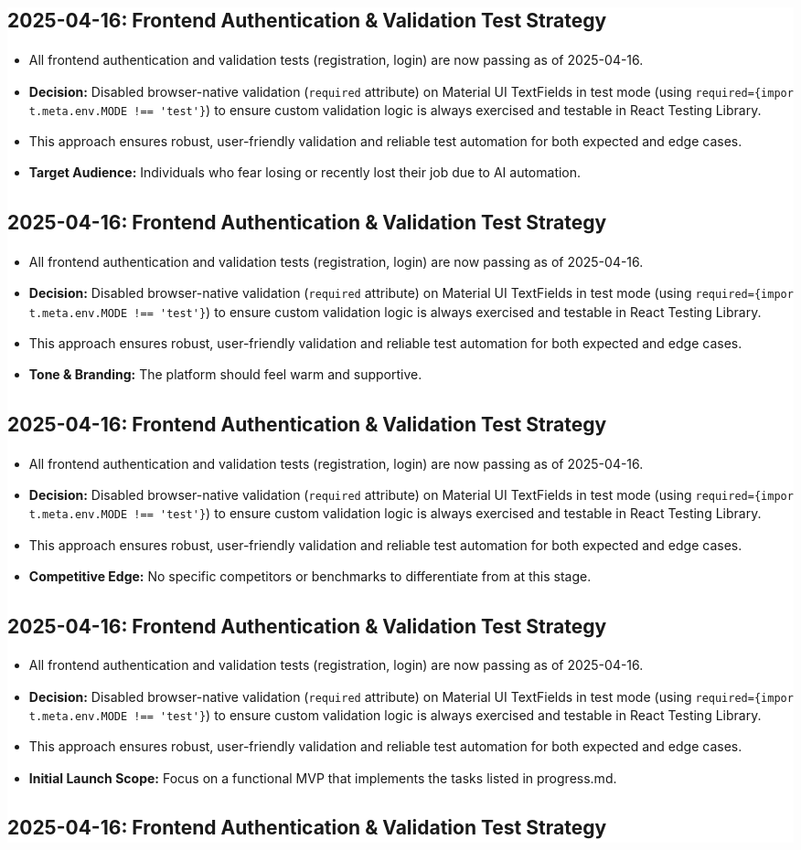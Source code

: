 ## 2025-04-16: Frontend Authentication & Validation Test Strategy

- All frontend authentication and validation tests (registration, login) are now passing as of 2025-04-16.
- **Decision:** Disabled browser-native validation (`required` attribute) on Material UI TextFields in test mode (using `required={import.meta.env.MODE !== 'test'}`) to ensure custom validation logic is always exercised and testable in React Testing Library.
- This approach ensures robust, user-friendly validation and reliable test automation for both expected and edge cases.

- **Target Audience:** Individuals who fear losing or recently lost their job due to AI automation.
## 2025-04-16: Frontend Authentication & Validation Test Strategy

- All frontend authentication and validation tests (registration, login) are now passing as of 2025-04-16.
- **Decision:** Disabled browser-native validation (`required` attribute) on Material UI TextFields in test mode (using `required={import.meta.env.MODE !== 'test'}`) to ensure custom validation logic is always exercised and testable in React Testing Library.
- This approach ensures robust, user-friendly validation and reliable test automation for both expected and edge cases.

- **Tone & Branding:** The platform should feel warm and supportive.
## 2025-04-16: Frontend Authentication & Validation Test Strategy

- All frontend authentication and validation tests (registration, login) are now passing as of 2025-04-16.
- **Decision:** Disabled browser-native validation (`required` attribute) on Material UI TextFields in test mode (using `required={import.meta.env.MODE !== 'test'}`) to ensure custom validation logic is always exercised and testable in React Testing Library.
- This approach ensures robust, user-friendly validation and reliable test automation for both expected and edge cases.

- **Competitive Edge:** No specific competitors or benchmarks to differentiate from at this stage.
## 2025-04-16: Frontend Authentication & Validation Test Strategy

- All frontend authentication and validation tests (registration, login) are now passing as of 2025-04-16.
- **Decision:** Disabled browser-native validation (`required` attribute) on Material UI TextFields in test mode (using `required={import.meta.env.MODE !== 'test'}`) to ensure custom validation logic is always exercised and testable in React Testing Library.
- This approach ensures robust, user-friendly validation and reliable test automation for both expected and edge cases.

- **Initial Launch Scope:** Focus on a functional MVP that implements the tasks listed in progress.md.
## 2025-04-16: Frontend Authentication & Validation Test Strategy
